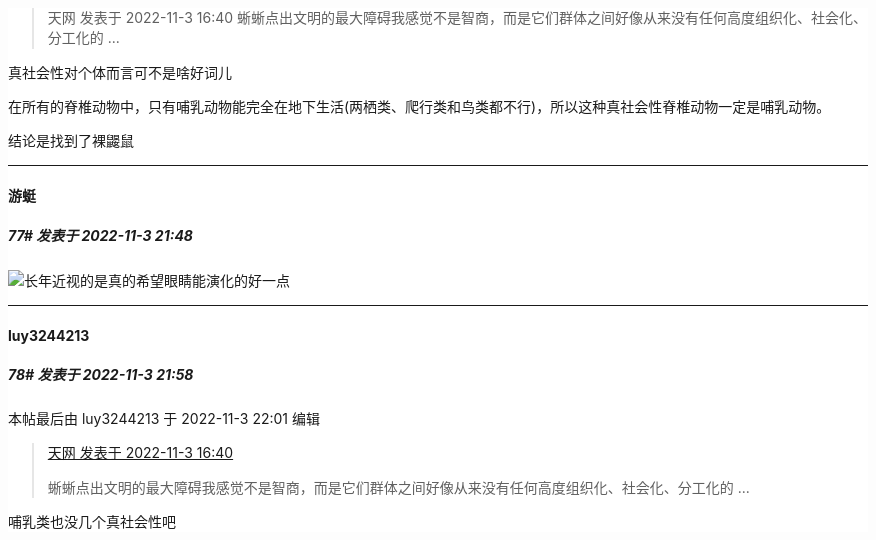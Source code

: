 <blockquote>天网 发表于 2022-11-3 16:40
蜥蜥点出文明的最大障碍我感觉不是智商，而是它们群体之间好像从来没有任何高度组织化、社会化、分工化的 ...</blockquote>
真社会性对个体而言可不是啥好词儿

在所有的脊椎动物中，只有哺乳动物能完全在地下生活(两栖类、爬行类和鸟类都不行)，所以这种真社会性脊椎动物一定是哺乳动物。

结论是找到了裸鼹鼠



*****

####  游蜓  
##### 77#       发表于 2022-11-3 21:48

<img src="https://static.saraba1st.com/image/smiley/face2017/004.gif" referrerpolicy="no-referrer">长年近视的是真的希望眼睛能演化的好一点



*****

####  luy3244213  
##### 78#       发表于 2022-11-3 21:58

 本帖最后由 luy3244213 于 2022-11-3 22:01 编辑 
<blockquote><a href="httphttps://bbs.saraba1st.com/2b/forum.php?mod=redirect&amp;goto=findpost&amp;pid=58257948&amp;ptid=2102836" target="_blank">天网 发表于 2022-11-3 16:40</a>

蜥蜥点出文明的最大障碍我感觉不是智商，而是它们群体之间好像从来没有任何高度组织化、社会化、分工化的 ...</blockquote>

哺乳类也没几个真社会性吧


